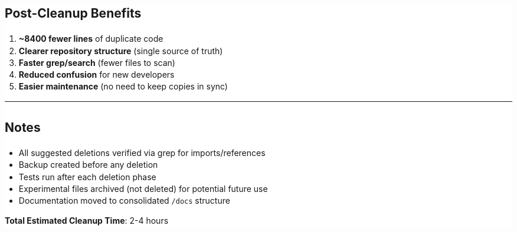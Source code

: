 ## Post-Cleanup Benefits

1. **~8400 fewer lines** of duplicate code
2. **Clearer repository structure** (single source of truth)
3. **Faster grep/search** (fewer files to scan)
4. **Reduced confusion** for new developers
5. **Easier maintenance** (no need to keep copies in sync)

---

## Notes

- All suggested deletions verified via grep for imports/references
- Backup created before any deletion
- Tests run after each deletion phase
- Experimental files archived (not deleted) for potential future use
- Documentation moved to consolidated `/docs` structure

**Total Estimated Cleanup Time**: 2-4 hours
